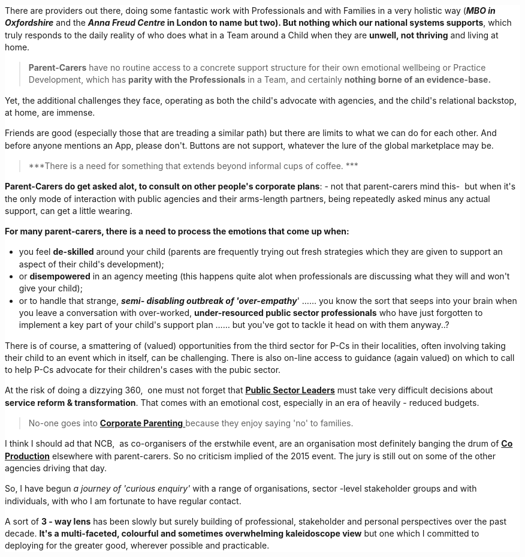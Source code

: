 There are providers out there, doing some fantastic work with Professionals and with Families in a very holistic way (***MBO in Oxfordshire*** and the ***Anna Freud Centre* in London to name but two). But nothing which our national systems supports**, which truly responds to the daily reality of who does what in a Team around a Child when they are **unwell, not thriving** and living at home.

> **Parent-Carers** have no routine access to a concrete support structure for their own emotional wellbeing or Practice Development, which has **parity with the Professionals** in a Team, and certainly **nothing borne of an evidence-base.**

Yet, the additional challenges they face, operating as both the child's advocate with agencies, and the child's relational backstop, at home, are immense.

Friends are good (especially those that are treading a similar path) but there are limits to what we can do for each other. And before anyone mentions an App, please don't. Buttons are not support, whatever the lure of the global marketplace may be.

> ***There is a need for something that extends beyond informal cups of coffee. ***

**Parent-Carers do get asked alot, to consult on other people's corporate plans**: - not that parent-carers mind this-  but when it's the only mode of interaction with public agencies and their arms-length partners, being repeatedly asked minus any actual support, can get a little wearing. 

**For many parent-carers, there is a need to process the emotions that come up when:**

* you feel **de-skilled** around your child (parents are frequently trying out fresh strategies which they are given to support an aspect of their child's development);
* or **disempowered** in an agency meeting (this happens quite alot when professionals are discussing what they will and won't give your child);  
* or to handle that strange, ***semi- disabling outbreak of 'over-empathy***' …… you know the sort that seeps into your brain when you leave a conversation with over-worked, **under-resourced public sector professionals** who have just forgotten to implement a key part of your child's support plan …… but you've got to tackle it head on with them anyway..?

There is of course, a smattering of (valued) opportunities from the third sector for P-Cs in their localities, often involving taking their child to an event which in itself, can be challenging. There is also on-line access to guidance (again valued) on which to call to help P-Cs advocate for their children's cases with the pubic sector.

At the risk of doing a dizzying 360,  one must not forget that [**Public Sector Leaders**](https://www.ncb.org.uk/resources-publications/browse-our-publications-catalogue/putting-corporate-parenting-practice) must take very difficult decisions about **service reform & transformation**. That comes with an emotional cost, especially in an era of heavily - reduced budgets.

> No-one goes into [**Corporate Parenting** ](https://www.ncb.org.uk/resources-publications/browse-our-publications-catalogue/putting-corporate-parenting-practice)because they enjoy saying 'no' to families.

I think I should ad that NCB,  as co-organisers of the erstwhile event, are an organisation most definitely banging the drum of [**Co Production**](https://councilfordisabledchildren.org.uk/resources-and-help/im-parent) elsewhere with parent-carers. So no criticism implied of the 2015 event. The jury is still out on some of the other agencies driving that day.

So, I have begun *a journey of 'curious enquiry'* with a range of organisations, sector -level stakeholder groups and with individuals, with who I am fortunate to have regular contact.

A sort of **3 - way lens** has been slowly but surely building of professional, stakeholder and personal perspectives over the past decade. **It's a multi-faceted, colourful and sometimes overwhelming kaleidoscope view** but one which I committed to deploying for the greater good, wherever possible and practicable.
